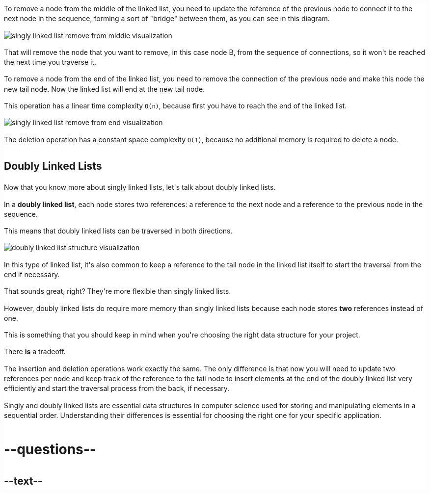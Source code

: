To remove a node from the middle of the linked list, you need to update the reference of the previous node to connect it to the next node in the sequence, forming a sort of "bridge" between them, as you can see in this diagram.

<img src="https://cdn.freecodecamp.org/curriculum/lecture-transcripts/how-do-singly-linked-lists-work-and-how-do-they-differ-from-doubly-linked-list-7.png" alt="singly linked list remove from middle visualization">

That will remove the node that you want to remove, in this case node B, from the sequence of connections, so it won't be reached the next time you traverse it.

To remove a node from the end of the linked list, you need to remove the connection of the previous node and make this node the new tail node. Now the linked list will end at the new tail node.

This operation has a linear time complexity `O(n)`, because first you have to reach the end of the linked list.

<img src="https://cdn.freecodecamp.org/curriculum/lecture-transcripts/how-do-singly-linked-lists-work-and-how-do-they-differ-from-doubly-linked-list-8.png" alt="singly linked list remove from end visualization">

The deletion operation has a constant space complexity `O(1)`, because no additional memory is required to delete a node.

## Doubly Linked Lists

Now that you know more about singly linked lists, let's talk about doubly linked lists.

In a **doubly linked list**, each node stores two references: a reference to the next node and a reference to the previous node in the sequence.

This means that doubly linked lists can be traversed in both directions.

<img src="https://cdn.freecodecamp.org/curriculum/lecture-transcripts/how-do-singly-linked-lists-work-and-how-do-they-differ-from-doubly-linked-list-9.webp" alt="doubly linked list structure visualization">

In this type of linked list, it's also common to keep a reference to the tail node in the linked list itself to start the traversal from the end if necessary.

That sounds great, right? They're more flexible than singly linked lists.

However, doubly linked lists do require more memory than singly linked lists because each node stores **two** references instead of one.

This is something that you should keep in mind when you're choosing the right data structure for your project.

There **is** a tradeoff.

The insertion and deletion operations work exactly the same. The only difference is that now you will need to update two references per node and keep track of the reference to the tail node to insert elements at the end of the doubly linked list very efficiently and start the traversal process from the back, if necessary.

Singly and doubly linked lists are essential data structures in computer science used for storing and manipulating elements in a sequential order. Understanding their differences is essential for choosing the right one for your specific application.

# --questions--

## --text--
